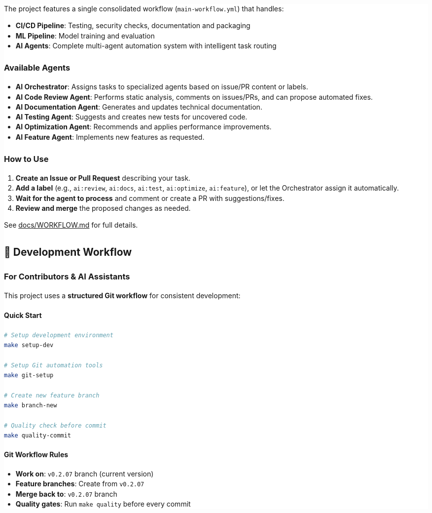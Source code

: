 The project features a single consolidated workflow (`main-workflow.yml`) that handles:
- **CI/CD Pipeline**: Testing, security checks, documentation and packaging
- **ML Pipeline**: Model training and evaluation
- **AI Agents**: Complete multi-agent automation system with intelligent task routing

### Available Agents

- **AI Orchestrator**: Assigns tasks to specialized agents based on issue/PR content or labels.
- **AI Code Review Agent**: Performs static analysis, comments on issues/PRs, and can propose automated fixes.
- **AI Documentation Agent**: Generates and updates technical documentation.
- **AI Testing Agent**: Suggests and creates new tests for uncovered code.
- **AI Optimization Agent**: Recommends and applies performance improvements.
- **AI Feature Agent**: Implements new features as requested.

### How to Use

1. **Create an Issue or Pull Request** describing your task.
2. **Add a label** (e.g., `ai:review`, `ai:docs`, `ai:test`, `ai:optimize`, `ai:feature`), or let the Orchestrator assign it automatically.
3. **Wait for the agent to process** and comment or create a PR with suggestions/fixes.
4. **Review and merge** the proposed changes as needed.

See [docs/WORKFLOW.md](docs/WORKFLOW.md) for full details.

## 🔧 Development Workflow

### For Contributors & AI Assistants

This project uses a **structured Git workflow** for consistent development:

#### Quick Start
```bash
# Setup development environment
make setup-dev

# Setup Git automation tools
make git-setup

# Create new feature branch
make branch-new

# Quality check before commit
make quality-commit
```

#### Git Workflow Rules
- **Work on**: `v0.2.07` branch (current version)
- **Feature branches**: Create from `v0.2.07`
- **Merge back to**: `v0.2.07` branch
- **Quality gates**: Run `make quality` before every commit
